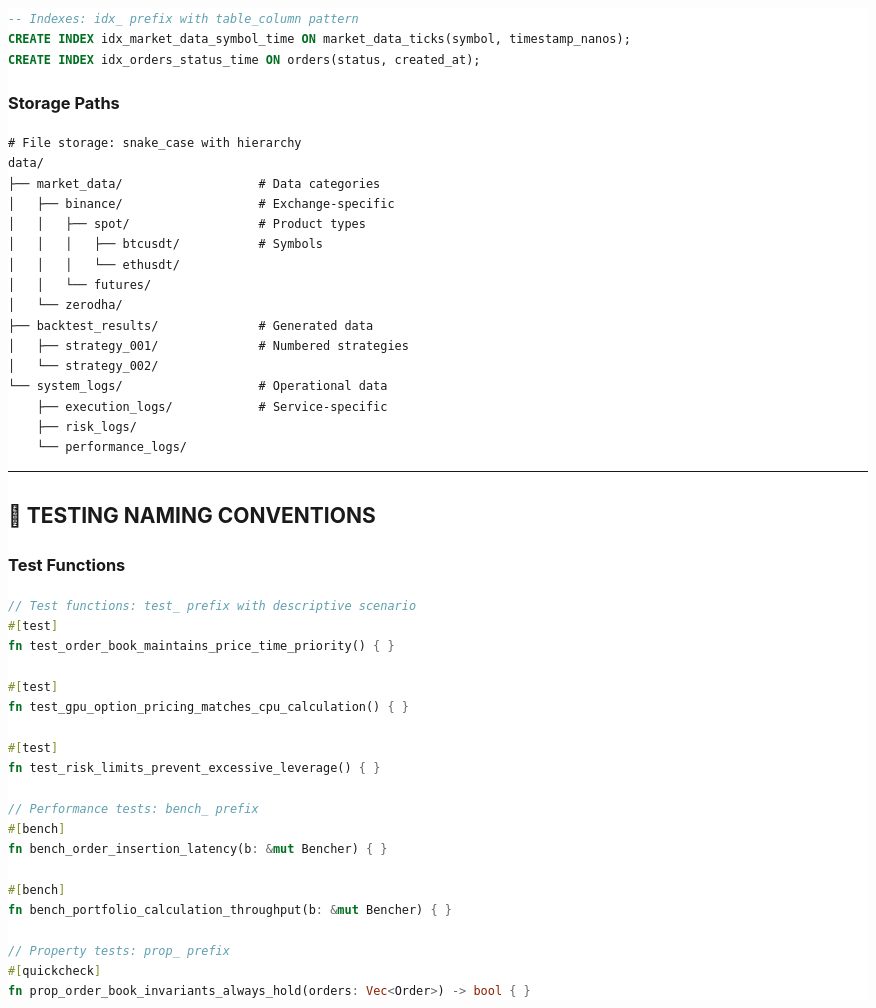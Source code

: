 ```sql
-- Indexes: idx_ prefix with table_column pattern  
CREATE INDEX idx_market_data_symbol_time ON market_data_ticks(symbol, timestamp_nanos);
CREATE INDEX idx_orders_status_time ON orders(status, created_at);
```

### **Storage Paths**
```
# File storage: snake_case with hierarchy
data/
├── market_data/                   # Data categories
│   ├── binance/                   # Exchange-specific
│   │   ├── spot/                  # Product types
│   │   │   ├── btcusdt/           # Symbols
│   │   │   └── ethusdt/
│   │   └── futures/
│   └── zerodha/
├── backtest_results/              # Generated data
│   ├── strategy_001/              # Numbered strategies
│   └── strategy_002/
└── system_logs/                   # Operational data
    ├── execution_logs/            # Service-specific
    ├── risk_logs/
    └── performance_logs/
```

---

## 🧪 **TESTING NAMING CONVENTIONS**

### **Test Functions**
```rust
// Test functions: test_ prefix with descriptive scenario
#[test]
fn test_order_book_maintains_price_time_priority() { }

#[test] 
fn test_gpu_option_pricing_matches_cpu_calculation() { }

#[test]
fn test_risk_limits_prevent_excessive_leverage() { }

// Performance tests: bench_ prefix
#[bench]
fn bench_order_insertion_latency(b: &mut Bencher) { }

#[bench]
fn bench_portfolio_calculation_throughput(b: &mut Bencher) { }

// Property tests: prop_ prefix  
#[quickcheck]
fn prop_order_book_invariants_always_hold(orders: Vec<Order>) -> bool { }
```
